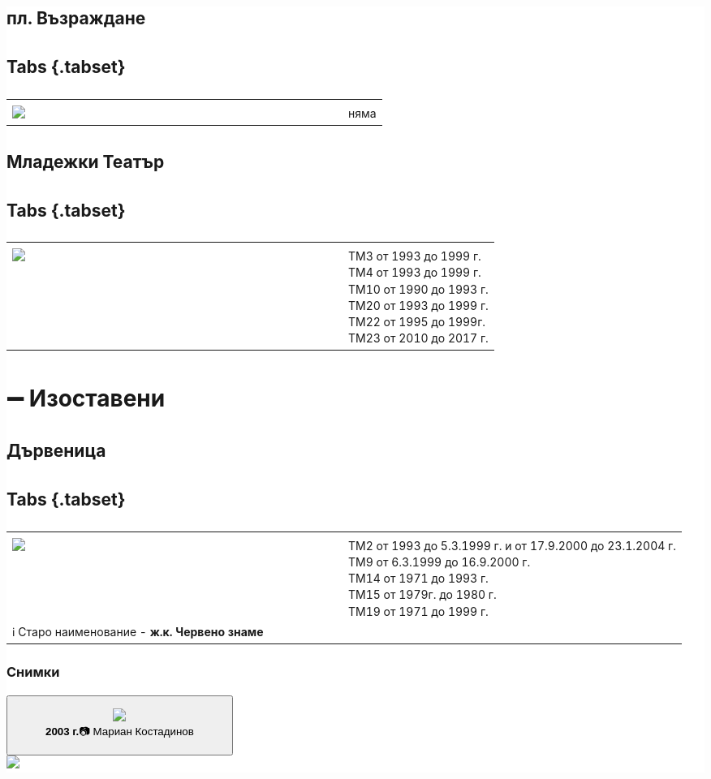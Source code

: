 ## пл. Възраждане

## Tabs {.tabset}

###
<div class="table-responsive"><table style="width:100%"><tr><td>
  <tr>
    <td style="width:400px"><img src="https://lh6.googleusercontent.com/PV1_ddKaWGotHg3vqjtgVr3OfMy9q0ivGY_YRyeFs5FwES1j_CHe2n7b8TxtJ5k635A=w2400"></td>
    <td>няма</td>
  </tr>
</table>

## Младежки Театър

## Tabs {.tabset}

###
<div class="table-responsive"><table style="width:100%"><tr><td>
  <tr>
    <td style="width:400px"><img src="https://lh6.googleusercontent.com/iA4vwRaSwa8-MB9uBhOKVAzzgTUqdIJm4E04s8FB8zdCngwGnqesNGY2iBDgcZqlWYI=w2400"></td>
    <td>ТМ3 от 1993 до 1999 г. <br>ТМ4 от 1993 до 1999 г.<br> TM10 от 1990 до 1993 г.<br>TM20 от 1993 до 1999 г. <br> TM22 от 1995 до 1999г. <br> ТМ23 от 2010 до 2017 г.
 </td>
  </tr>
</table>

# ➖ Изоставени

## Дървеница

## Tabs {.tabset}

###
<div class="table-responsive"><table style="width:100%"><tr><td>
  <tr>
    <td style="width:400px"><img src="https://lh6.googleusercontent.com/N19yenJjL7kHWlC9VriSAIzDtcoixH0NzFJin0vkvIM4-zGnsXDEXY2lGMWRJ-nscm4=w2400"></td>
    <td> ТМ2 от 1993 до 5.3.1999 г. и от 17.9.2000 до 23.1.2004 г.<br> ТМ9 от 6.3.1999 до 16.9.2000 г.<br>ТМ14 от 1971 до 1993 г. <br> ТМ15 от 1979г. до 1980 г.<br> ТМ19 от 1971 до 1999 г.</td>
  </tr>
      <td colspan=2 >ℹ️ Старо наименование - <b>ж.к. Червено знаме</b></td>
</table>

### Снимки
<div class="dropdown"><button class="imgbtn">
 <figure><img src="https://lh6.googleusercontent.com/z357c5O7qnKMLsdYzO2FcBc3ZDZ1X5VU3LXh4u7ATHS-i50HbjTM0Q5AZ5ov_vUf00s=w2400" height="200px">
   <figcaption> <b>2003 г.</b>📷 Мариан Костадинов</figcaption>
  </figure></button>
  <div class="dropdown-content"><img src="https://lh6.googleusercontent.com/z357c5O7qnKMLsdYzO2FcBc3ZDZ1X5VU3LXh4u7ATHS-i50HbjTM0Q5AZ5ov_vUf00s=w2400" width="100%"></div></div>
  